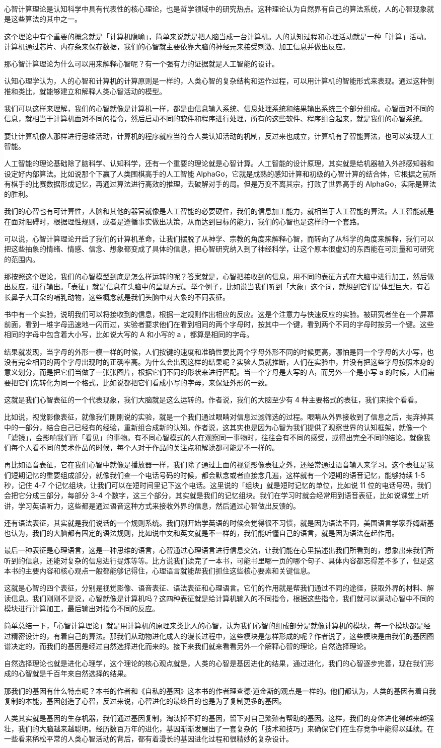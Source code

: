 心智计算理论是认知科学中具有代表性的核心理论，也是哲学领域中的研究热点。这种理论认为自然界有自己的算法系统，人的心智现象就是这些算法的其中之一。

这个理论中有个重要的概念就是「计算机隐喻」，简单来说就是把人脑当成一台计算机。人的认知过程和心理活动就是一种「计算」活动。计算机通过芯片、内存条来保存数据，我们的心智就主要依靠大脑的神经元来接受刺激、加工信息并做出反应。

那心智计算理论为什么可以用来解释心智呢？有一个强有力的证据就是人工智能的设计。

认知心理学认为，人的心智和计算机的计算原则是一样的，人类心智的复杂结构和运作过程，可以用计算机的智能形式来表现。通过这种倒推和类比，就能够建立和解释人类心智活动的模型。

我们可以这样来理解，我们的心智就像是计算机一样，都是由信息输入系统、信息处理系统和结果输出系统三个部分组成。心智面对不同的信息，就相当于计算机面对不同的指令，然后启动不同的软件和程序进行处理，所有的这些软件、程序组合起来，就是我们的心智系统。

要让计算机像人那样进行思维活动，计算机的程序就应当符合人类认知活动的机制，反过来也成立，计算机有了智能算法，也可以实现人工智能。

人工智能的理论基础除了脑科学、认知科学，还有一个重要的理论就是心智计算。人工智能的设计原理，其实就是给机器植入外部感知器和设定好内部算法。比如说那个下赢了人类围棋高手的人工智能 AlphaGo，它就是成熟的感知计算和初级的心智计算的结合体，它根据之前所有棋手的比赛数据形成记忆，再通过算法进行高效的推理，去破解对手的局。但是万变不离其宗，打败了世界高手的 AlphaGo，实际是算法的胜利。

我们的心智也有可计算性，人脑和其他的器官就像是人工智能的必要硬件，我们的信息加工能力，就相当于人工智能的算法。人工智能就是在面对阻碍时，根据理性规则，或者是遵循事实做出决策，从而达到目标的能力，我们的心智也是这样的一个套路。

可以说，心智计算理论开启了我们的计算机革命，让我们摆脱了从神学、宗教的角度来解释心智，而转向了从科学的角度来解释，我们可以把这些抽象的情绪、情感、信念、想象都变成了具体的信息，把心智研究纳入到了神经科学，让这个原本很虚幻的东西能在可测量和可研究的范围内。

那按照这个理论，我们的心智模型到底是怎么样运转的呢？答案就是，心智把接收到的信息，用不同的表征方式在大脑中进行加工，然后做出反应，进行输出。「表征」就是信息在头脑中的呈现方式。举个例子，比如说当我们听到「大象」这个词，就想到它们是体型巨大，有着长鼻子大耳朵的哺乳动物，这些概念就是我们头脑中对大象的不同表征。

书中有一个实验，说明我们可以将接收到的信息，根据一定规则作出相应的反应。这是个注意力与快速反应的实验。被研究者坐在一个屏幕前面，看到一堆字母迅速地一闪而过，实验者要求他们在看到相同的两个字母时，按其中一个键，看到两个不同的字母时按另一个键。这些相同的字母中包含着大小写，比如说大写的 A 和小写的 a ，都算是相同的字母。

结果就发现，当字母的外形一模一样的时候，人们按键的速度和准确性要比两个字母外形不同的时候更高，哪怕是同一个字母的大小写，也没有完全相同的两个字母出现时的正确率高。为什么会出现这样的结果呢？实验人员就推断，人们在实验中，并没有把这些字母按照本身的意义划分，而是把它们当做了一张张图片，根据它们不同的形状来进行匹配。当一个字母是大写的 A，而另外一个是小写 a 的时候，人们需要把它们先转化为同一个格式，比如说都把它们看成小写的字母，来保证外形的一致。

这就是我们心智表征的一个代表现象，我们大脑就是这么运转的。作者说，我们的大脑至少有 4 种主要格式的表征，我们来挨个看看。

比如说，视觉影像表征，就像我们刚刚说的实验，就是一个我们通过眼睛对信息过滤筛选的过程。眼睛从外界接收到了信息之后，抛弃掉其中的一部分，结合自己已经有的经验，重新组合成新的认知。作者说，这其实也是因为心智为我们提供了观察世界的认知框架，就像一个「滤镜」，会影响我们所「看见」的事物。有不同心智模式的人在观察同一事物时，往往会有不同的感受，或得出完全不同的结论。就像我们每个人看不同的美术作品的时候，每个人对于作品的关注点和解读都可能是不一样的。

再比如语音表征，它在我们心智中就像是播放器一样，我们除了通过上面的视觉影像表征之外，还经常通过语音输入来学习。这个表征是我们短期记忆的重要组成部分，就像我们查一个电话号码的时候，都会默念或者直接念几遍，这样就有一个短期的语音记忆，能够持续 1-5 秒，记住 4-7 个记忆组块，让我们可以在短时间里记下这个电话。这里说的「组块」就是短时记忆的单位，比如说 11 位的电话号码，我们会把它分成三部分，每部分 3-4 个数字，这三个部分，其实就是我们的记忆组块。我们在学习时就会经常用到语音表征，比如说课堂上听讲，学习英语听力，这些都是通过语音这种方式来接收外界的信息，然后通过心智做出反馈的。

还有语法表征，其实就是我们说话的一个规则系统。我们刚开始学英语的时候会觉得很不习惯，就是因为语法不同，美国语言学家乔姆斯基也认为，我们的大脑都有固定的语法规则，比如说中文和英文就是不一样的，我们能听懂自己的语言，就是因为语法在起作用。

最后一种表征是心理语言，这是一种思维的语言，心智通过心理语言进行信息交流，让我们能在心里描述出我们所看到的，想象出来我们所听到的信息，还能对复杂的信息进行提炼等等。比方说我们读完了一本书，可能书里哪一页的哪个句子、具体内容都忘得差不多了，但是这本书的主要内容和核心观点一般都能够记得住，心理语言就能帮我们抓住这些核心要素和关键信息。

这就是心智的四个表征，分别是视觉影像、语音表征、语法表征和心理语言。它们的作用就是帮我们通过不同的途径，获取外界的材料、解读信息。我们刚刚不是说，心智就像是计算机吗？这四种表征就是给计算机输入的不同指令，根据这些指令，我们就可以调动心智中不同的模块进行计算加工，最后输出对指令不同的反应。

简单总结一下，「心智计算理论」就是用计算机的原理来类比人的心智，认为我们心智的组成部分是就像计算机的模块，每一个模块都是经过精密设计的，有着自己的算法。那我们从动物进化成人的漫长过程中，这些模块是怎样形成的呢？作者说了，这些模块是由我们的基因图谱决定的，而我们的基因是经过自然选择进化而来的。接下来我们就来看看另外一个解释心智的理论，自然选择理论。

自然选择理论也就是进化心理学，这个理论的核心观点就是，人类的心智是基因进化的结果，通过进化，我们的心智逐步完善，现在我们形成的心智就是千百年来自然选择的结果。

那我们的基因有什么特点呢？本书的作者和《自私的基因》这本书的作者理查德·道金斯的观点是一样的。他们都认为，人类的基因有着自我复制的本能，基因创造了心智，反过来说，心智进化的最终目的也是为了复制更多的基因。

人类其实就是基因的生存机器，我们通过基因复制，淘汰掉不好的基因，留下对自己繁殖有帮助的基因。这样，我们的身体进化得越来越强壮，我们的大脑越来越聪明。经历数百万年的进化，基因渐渐发展出了一套复杂的「技术和技巧」来确保它们在生存竞争中能得以延续。在一些看来稀松平常的人类心智活动的背后，都有着漫长的基因进化过程和很精妙的复杂设计。
